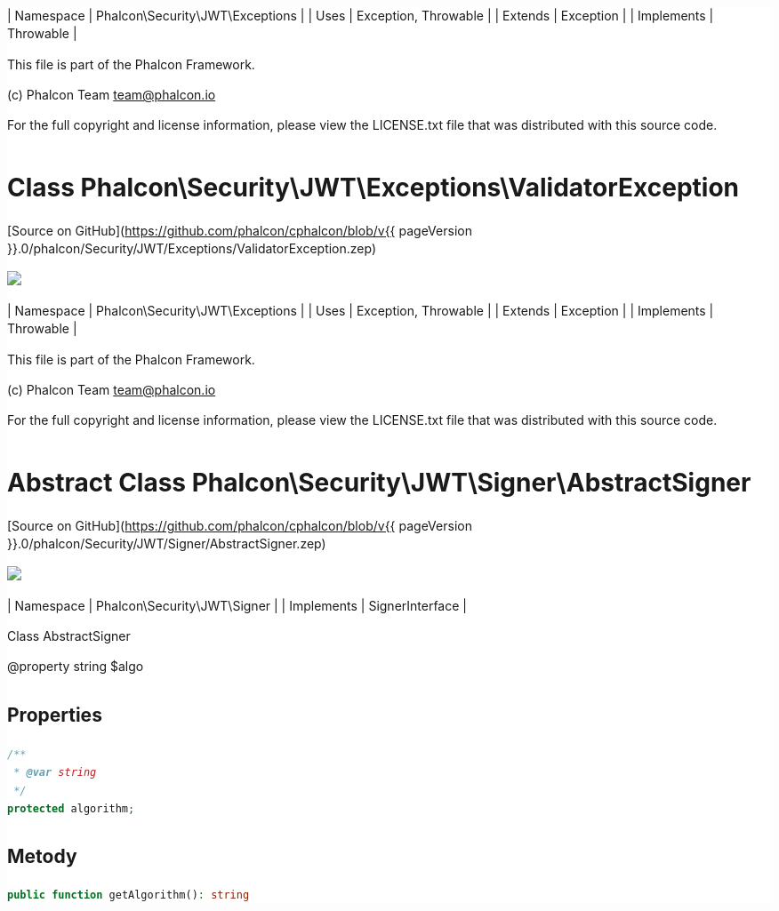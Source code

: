 | Namespace  | Phalcon\Security\JWT\Exceptions | | Uses       | Exception, Throwable | | Extends    | Exception | | Implements | Throwable |

This file is part of the Phalcon Framework.

(c) Phalcon Team <team@phalcon.io>

For the full copyright and license information, please view the LICENSE.txt file that was distributed with this source code.



<h1 id="security-jwt-exceptions-validatorexception">Class Phalcon\Security\JWT\Exceptions\ValidatorException</h1>

[Source on GitHub](https://github.com/phalcon/cphalcon/blob/v{{ pageVersion }}.0/phalcon/Security/JWT/Exceptions/ValidatorException.zep)

![](/assets/images/version-4.1.svg)

| Namespace  | Phalcon\Security\JWT\Exceptions | | Uses       | Exception, Throwable | | Extends    | Exception | | Implements | Throwable |

This file is part of the Phalcon Framework.

(c) Phalcon Team <team@phalcon.io>

For the full copyright and license information, please view the LICENSE.txt file that was distributed with this source code.



<h1 id="security-jwt-signer-abstractsigner">Abstract Class Phalcon\Security\JWT\Signer\AbstractSigner</h1>

[Source on GitHub](https://github.com/phalcon/cphalcon/blob/v{{ pageVersion }}.0/phalcon/Security/JWT/Signer/AbstractSigner.zep)

![](/assets/images/version-4.1.svg)

| Namespace  | Phalcon\Security\JWT\Signer | | Implements | SignerInterface |

Class AbstractSigner

@property string $algo


## Properties
```php
/**
 * @var string
 */
protected algorithm;

```

## Metody

```php
public function getAlgorithm(): string
```
